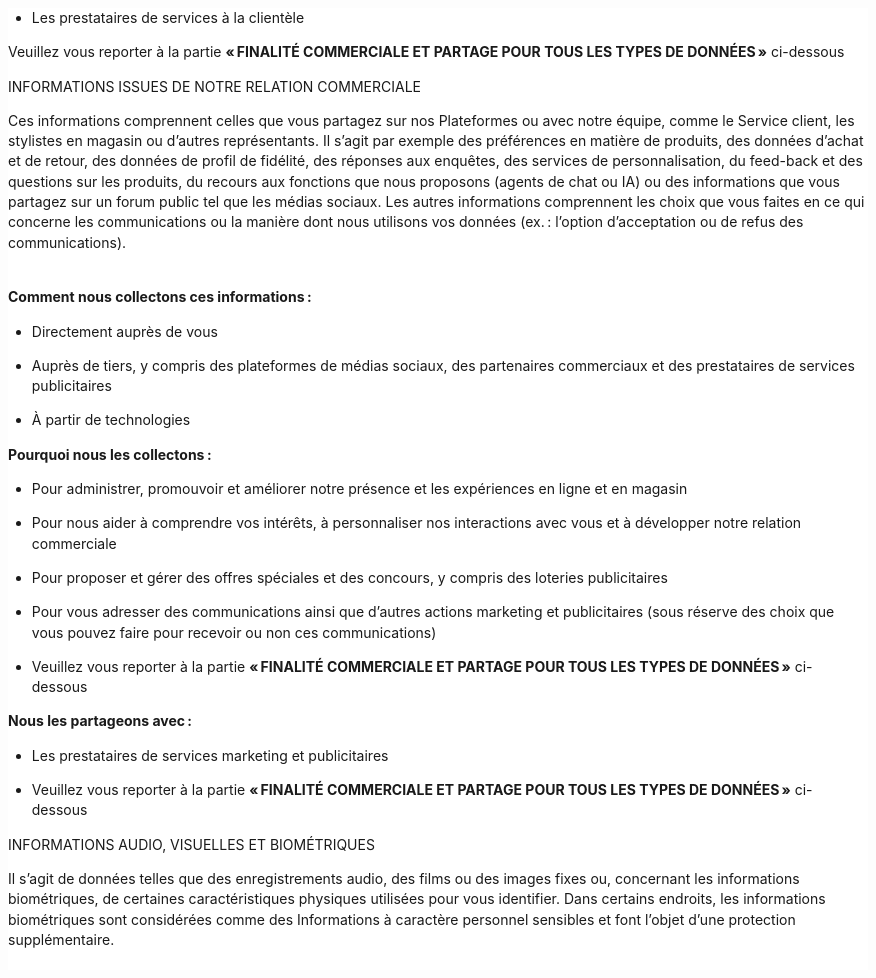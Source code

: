 
* Les prestataires de services à la clientèle 
    

Veuillez vous reporter à la partie **« FINALITÉ COMMERCIALE ET PARTAGE POUR TOUS LES TYPES DE DONNÉES »** ci-dessous 

INFORMATIONS ISSUES DE NOTRE RELATION COMMERCIALE

Ces informations comprennent celles que vous partagez sur nos Plateformes ou avec notre équipe, comme le Service client, les stylistes en magasin ou d’autres représentants. Il s’agit par exemple des préférences en matière de produits, des données d’achat et de retour, des données de profil de fidélité, des réponses aux enquêtes, des services de personnalisation, du feed-back et des questions sur les produits, du recours aux fonctions que nous proposons (agents de chat ou IA) ou des informations que vous partagez sur un forum public tel que les médias sociaux. Les autres informations comprennent les choix que vous faites en ce qui concerne les communications ou la manière dont nous utilisons vos données (ex. : l’option d’acceptation ou de refus des communications).   
 

**Comment nous collectons ces informations** **:** 

* Directement auprès de vous 
    

* Auprès de tiers, y compris des plateformes de médias sociaux, des partenaires commerciaux et des prestataires de services publicitaires 
    

* À partir de technologies 
    

**Pourquoi nous les collectons** **:** 

* Pour administrer, promouvoir et améliorer notre présence et les expériences en ligne et en magasin 
    

* Pour nous aider à comprendre vos intérêts, à personnaliser nos interactions avec vous et à développer notre relation commerciale 
    

* Pour proposer et gérer des offres spéciales et des concours, y compris des loteries publicitaires 
    

* Pour vous adresser des communications ainsi que d’autres actions marketing et publicitaires (sous réserve des choix que vous pouvez faire pour recevoir ou non ces communications) 
    

* Veuillez vous reporter à la partie **« FINALITÉ COMMERCIALE ET PARTAGE POUR TOUS LES TYPES DE DONNÉES »** ci-dessous 
    

**Nous les partageons avec :** 

* Les prestataires de services marketing et publicitaires 
    

* Veuillez vous reporter à la partie **« FINALITÉ COMMERCIALE ET PARTAGE POUR TOUS LES TYPES DE DONNÉES »** ci-dessous 

INFORMATIONS AUDIO, VISUELLES ET BIOMÉTRIQUES

Il s’agit de données telles que des enregistrements audio, des films ou des images fixes ou, concernant les informations biométriques, de certaines caractéristiques physiques utilisées pour vous identifier. Dans certains endroits, les informations biométriques sont considérées comme des Informations à caractère personnel sensibles et font l’objet d’une protection supplémentaire.    
   